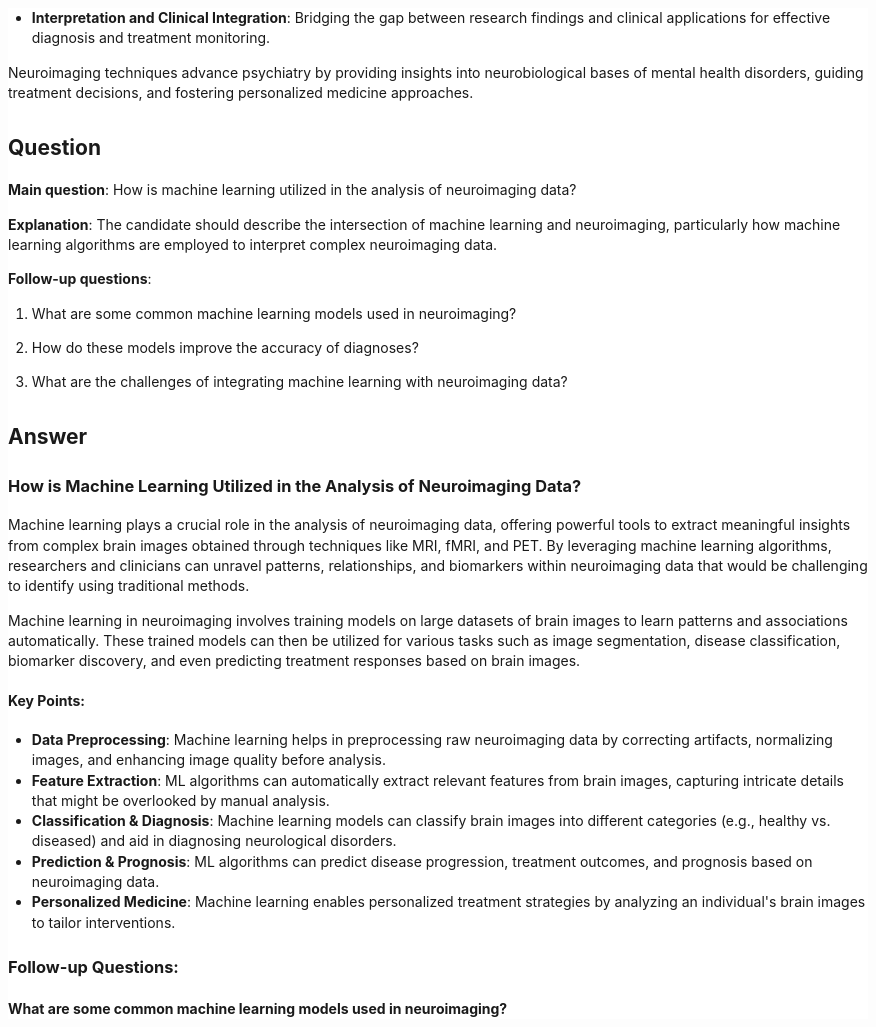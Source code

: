 - **Interpretation and Clinical Integration**: Bridging the gap between research findings and clinical applications for effective diagnosis and treatment monitoring.

Neuroimaging techniques advance psychiatry by providing insights into neurobiological bases of mental health disorders, guiding treatment decisions, and fostering personalized medicine approaches.

## Question
**Main question**: How is machine learning utilized in the analysis of neuroimaging data?

**Explanation**: The candidate should describe the intersection of machine learning and neuroimaging, particularly how machine learning algorithms are employed to interpret complex neuroimaging data.

**Follow-up questions**:

1. What are some common machine learning models used in neuroimaging?

2. How do these models improve the accuracy of diagnoses?

3. What are the challenges of integrating machine learning with neuroimaging data?





## Answer

### How is Machine Learning Utilized in the Analysis of Neuroimaging Data?

Machine learning plays a crucial role in the analysis of neuroimaging data, offering powerful tools to extract meaningful insights from complex brain images obtained through techniques like MRI, fMRI, and PET. By leveraging machine learning algorithms, researchers and clinicians can unravel patterns, relationships, and biomarkers within neuroimaging data that would be challenging to identify using traditional methods.

Machine learning in neuroimaging involves training models on large datasets of brain images to learn patterns and associations automatically. These trained models can then be utilized for various tasks such as image segmentation, disease classification, biomarker discovery, and even predicting treatment responses based on brain images.

#### Key Points:
- **Data Preprocessing**: Machine learning helps in preprocessing raw neuroimaging data by correcting artifacts, normalizing images, and enhancing image quality before analysis.
- **Feature Extraction**: ML algorithms can automatically extract relevant features from brain images, capturing intricate details that might be overlooked by manual analysis.
- **Classification & Diagnosis**: Machine learning models can classify brain images into different categories (e.g., healthy vs. diseased) and aid in diagnosing neurological disorders.
- **Prediction & Prognosis**: ML algorithms can predict disease progression, treatment outcomes, and prognosis based on neuroimaging data.
- **Personalized Medicine**: Machine learning enables personalized treatment strategies by analyzing an individual's brain images to tailor interventions.

### Follow-up Questions:

#### What are some common machine learning models used in neuroimaging?
